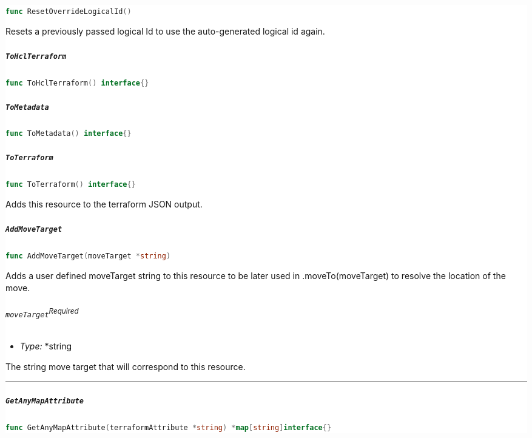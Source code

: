 ```go
func ResetOverrideLogicalId()
```

Resets a previously passed logical Id to use the auto-generated logical id again.

##### `ToHclTerraform` <a name="ToHclTerraform" id="@cdktf/provider-ionoscloud.s3BucketCorsConfiguration.S3BucketCorsConfiguration.toHclTerraform"></a>

```go
func ToHclTerraform() interface{}
```

##### `ToMetadata` <a name="ToMetadata" id="@cdktf/provider-ionoscloud.s3BucketCorsConfiguration.S3BucketCorsConfiguration.toMetadata"></a>

```go
func ToMetadata() interface{}
```

##### `ToTerraform` <a name="ToTerraform" id="@cdktf/provider-ionoscloud.s3BucketCorsConfiguration.S3BucketCorsConfiguration.toTerraform"></a>

```go
func ToTerraform() interface{}
```

Adds this resource to the terraform JSON output.

##### `AddMoveTarget` <a name="AddMoveTarget" id="@cdktf/provider-ionoscloud.s3BucketCorsConfiguration.S3BucketCorsConfiguration.addMoveTarget"></a>

```go
func AddMoveTarget(moveTarget *string)
```

Adds a user defined moveTarget string to this resource to be later used in .moveTo(moveTarget) to resolve the location of the move.

###### `moveTarget`<sup>Required</sup> <a name="moveTarget" id="@cdktf/provider-ionoscloud.s3BucketCorsConfiguration.S3BucketCorsConfiguration.addMoveTarget.parameter.moveTarget"></a>

- *Type:* *string

The string move target that will correspond to this resource.

---

##### `GetAnyMapAttribute` <a name="GetAnyMapAttribute" id="@cdktf/provider-ionoscloud.s3BucketCorsConfiguration.S3BucketCorsConfiguration.getAnyMapAttribute"></a>

```go
func GetAnyMapAttribute(terraformAttribute *string) *map[string]interface{}
```

